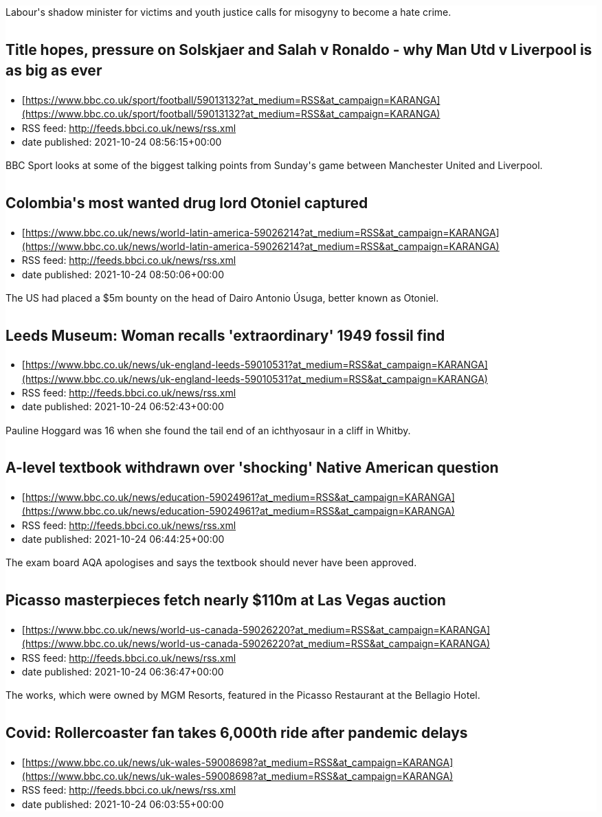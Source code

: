 Labour's shadow minister for victims and youth justice calls for misogyny to become a hate crime.

## Title hopes, pressure on Solskjaer and Salah v Ronaldo - why Man Utd v Liverpool is as big as ever
 - [https://www.bbc.co.uk/sport/football/59013132?at_medium=RSS&at_campaign=KARANGA](https://www.bbc.co.uk/sport/football/59013132?at_medium=RSS&at_campaign=KARANGA)
 - RSS feed: http://feeds.bbci.co.uk/news/rss.xml
 - date published: 2021-10-24 08:56:15+00:00

BBC Sport looks at some of the biggest talking points from Sunday's game between Manchester United and Liverpool.

## Colombia's most wanted drug lord Otoniel captured
 - [https://www.bbc.co.uk/news/world-latin-america-59026214?at_medium=RSS&at_campaign=KARANGA](https://www.bbc.co.uk/news/world-latin-america-59026214?at_medium=RSS&at_campaign=KARANGA)
 - RSS feed: http://feeds.bbci.co.uk/news/rss.xml
 - date published: 2021-10-24 08:50:06+00:00

The US had placed a $5m bounty on the head of Dairo Antonio Úsuga, better known as Otoniel.

## Leeds Museum: Woman recalls 'extraordinary' 1949 fossil find
 - [https://www.bbc.co.uk/news/uk-england-leeds-59010531?at_medium=RSS&at_campaign=KARANGA](https://www.bbc.co.uk/news/uk-england-leeds-59010531?at_medium=RSS&at_campaign=KARANGA)
 - RSS feed: http://feeds.bbci.co.uk/news/rss.xml
 - date published: 2021-10-24 06:52:43+00:00

Pauline Hoggard was 16 when she found the tail end of an ichthyosaur in a cliff in Whitby.

## A-level textbook withdrawn over 'shocking' Native American question
 - [https://www.bbc.co.uk/news/education-59024961?at_medium=RSS&at_campaign=KARANGA](https://www.bbc.co.uk/news/education-59024961?at_medium=RSS&at_campaign=KARANGA)
 - RSS feed: http://feeds.bbci.co.uk/news/rss.xml
 - date published: 2021-10-24 06:44:25+00:00

The exam board AQA apologises and says the textbook should never have been approved.

## Picasso masterpieces fetch nearly $110m at Las Vegas auction
 - [https://www.bbc.co.uk/news/world-us-canada-59026220?at_medium=RSS&at_campaign=KARANGA](https://www.bbc.co.uk/news/world-us-canada-59026220?at_medium=RSS&at_campaign=KARANGA)
 - RSS feed: http://feeds.bbci.co.uk/news/rss.xml
 - date published: 2021-10-24 06:36:47+00:00

The works, which were owned by MGM Resorts, featured in the Picasso Restaurant at the Bellagio Hotel.

## Covid: Rollercoaster fan takes 6,000th ride after pandemic delays
 - [https://www.bbc.co.uk/news/uk-wales-59008698?at_medium=RSS&at_campaign=KARANGA](https://www.bbc.co.uk/news/uk-wales-59008698?at_medium=RSS&at_campaign=KARANGA)
 - RSS feed: http://feeds.bbci.co.uk/news/rss.xml
 - date published: 2021-10-24 06:03:55+00:00
